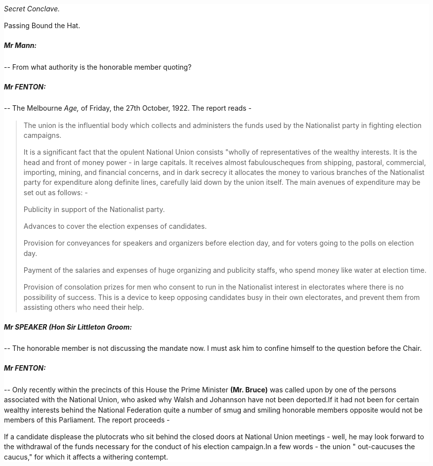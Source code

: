 
 *Secret Conclave.* 


Passing Bound the Hat. 

##### Mr Mann:

-- From what authority is the honorable member quoting? 

##### Mr FENTON:

-- The Melbourne  *Age,*  of Friday, the 27th October, 1922. The report reads - 

  >The union is the influential body which collects and administers the funds used by the Nationalist party in fighting election campaigns. 
  >
  >It is a significant fact that the opulent National Union consists "wholly of representatives of the wealthy interests. It is the head and front of money power - in large capitals. It receives almost fabulouscheques from shipping, pastoral, commercial, importing, mining, and financial concerns, and in dark secrecy it allocates the money to various branches of the Nationalist party for expenditure along definite lines, carefully laid down by the union itself. The main avenues of expenditure may be set out as follows: - 
  >
  >Publicity in support of the Nationalist party. 
  >
  >Advances to cover the election expenses of candidates. 
  >
  >Provision for conveyances for speakers and organizers before election day, and for voters going to the polls on election day. 
  >
  >Payment of the salaries and expenses of huge organizing and publicity staffs, who spend money like water at election time. 
  >
  >Provision of consolation prizes for men who consent to run in the Nationalist interest in electorates where there is no possibility of success. This is a device to keep opposing candidates busy in their own electorates, and prevent them from assisting others who need their help. 

##### Mr SPEAKER (Hon Sir Littleton Groom:

-- The honorable member is not discussing the mandate now. I must ask him to confine himself to the question before the Chair. 

##### Mr FENTON:

-- Only recently within the precincts of this House the Prime Minister  **(Mr. Bruce)**  was called upon by one of the persons associated with the National Union, who asked why Walsh and Johannson have not been deported.If it had not been for certain wealthy interests behind the National Federation quite a number of smug and smiling honorable members opposite would not be members of this Parliament. The report proceeds - 

If a candidate displease the plutocrats who sit behind the closed doors at National Union meetings - well, he may look forward to the withdrawal of the funds necessary for the conduct of his election campaign.In a few words - the union " out-caucuses the caucus," for which it affects a withering contempt. 
